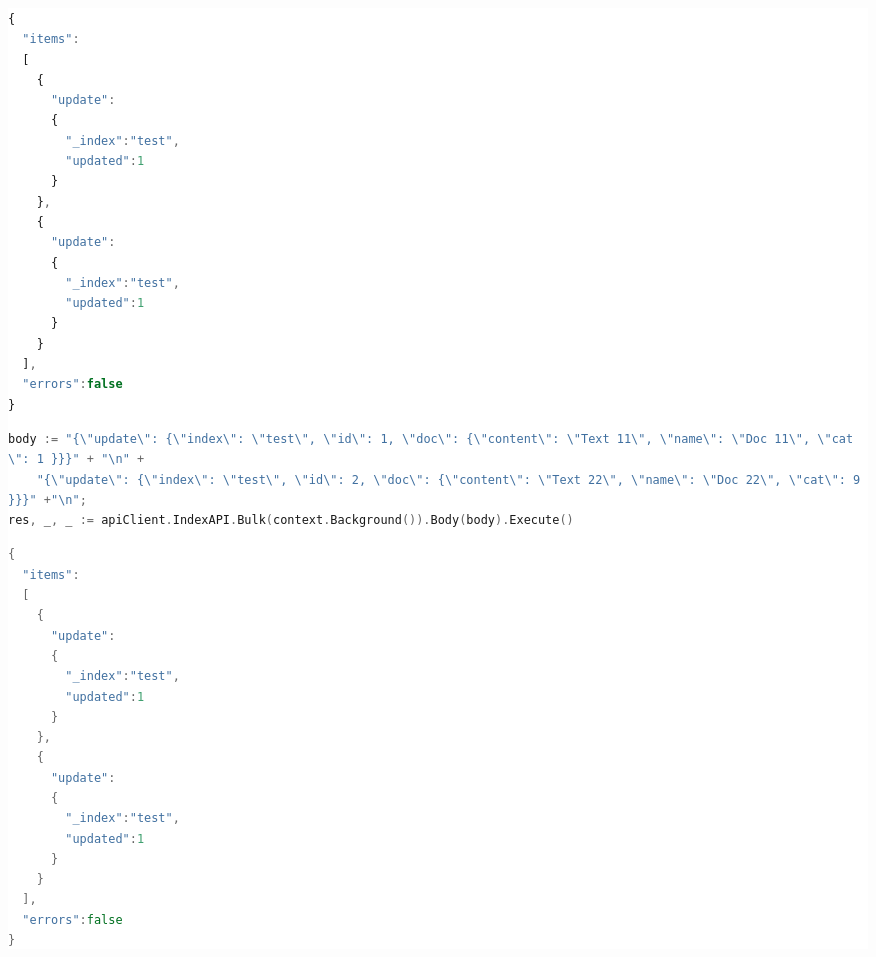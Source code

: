 
```typescript
{
  "items":
  [
    {
      "update":
      {
        "_index":"test",
        "updated":1
      }
    },
    {
      "update":
      {
        "_index":"test",
        "updated":1
      }
    }
  ],
  "errors":false
}
```



``` go
body := "{\"update\": {\"index\": \"test\", \"id\": 1, \"doc\": {\"content\": \"Text 11\", \"name\": \"Doc 11\", \"cat\": 1 }}}" + "\n" +
	"{\"update\": {\"index\": \"test\", \"id\": 2, \"doc\": {\"content\": \"Text 22\", \"name\": \"Doc 22\", \"cat\": 9 }}}" +"\n";
res, _, _ := apiClient.IndexAPI.Bulk(context.Background()).Body(body).Execute()
```


```go
{
  "items":
  [
    {
      "update":
      {
        "_index":"test",
        "updated":1
      }
    },
    {
      "update":
      {
        "_index":"test",
        "updated":1
      }
    }
  ],
  "errors":false
}
```
